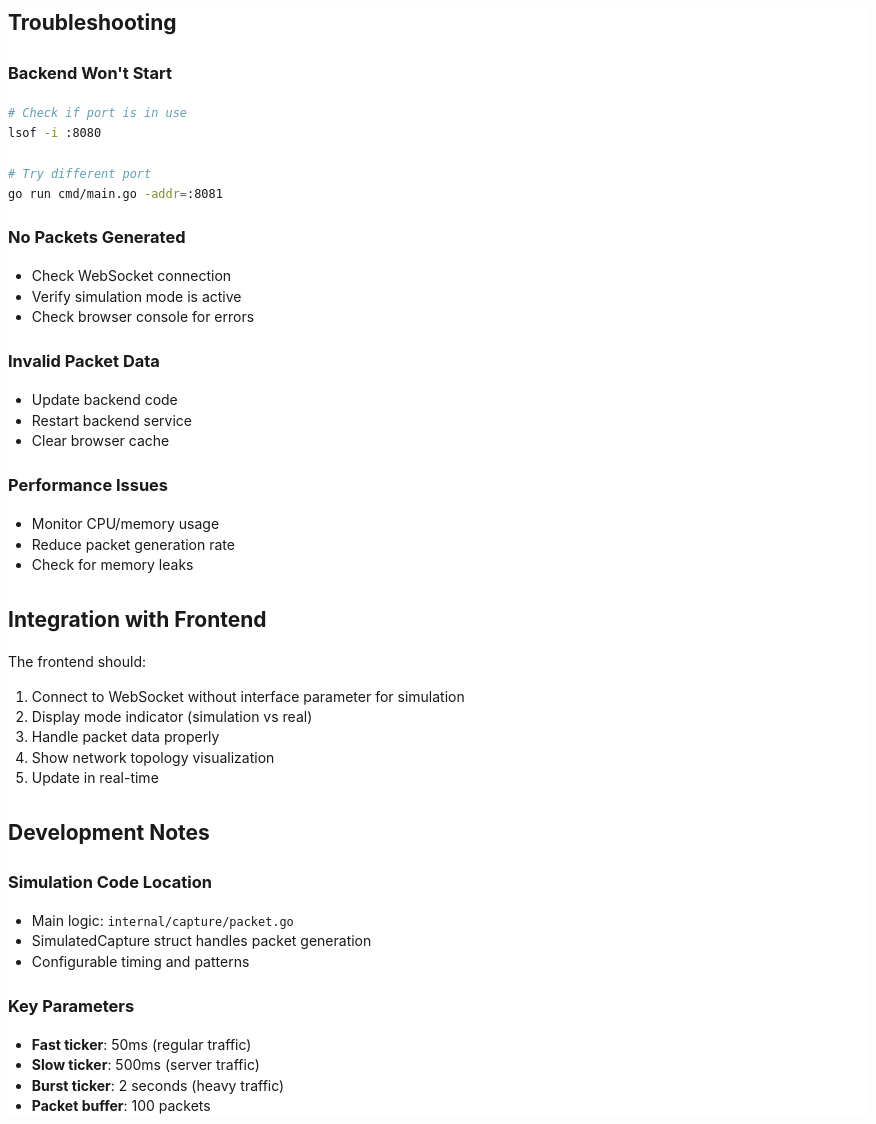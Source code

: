## Troubleshooting

### Backend Won't Start
```bash
# Check if port is in use
lsof -i :8080

# Try different port
go run cmd/main.go -addr=:8081
```

### No Packets Generated
- Check WebSocket connection
- Verify simulation mode is active
- Check browser console for errors

### Invalid Packet Data
- Update backend code
- Restart backend service
- Clear browser cache

### Performance Issues
- Monitor CPU/memory usage
- Reduce packet generation rate
- Check for memory leaks

## Integration with Frontend

The frontend should:
1. Connect to WebSocket without interface parameter for simulation
2. Display mode indicator (simulation vs real)
3. Handle packet data properly
4. Show network topology visualization
5. Update in real-time

## Development Notes

### Simulation Code Location
- Main logic: `internal/capture/packet.go`
- SimulatedCapture struct handles packet generation
- Configurable timing and patterns

### Key Parameters
- **Fast ticker**: 50ms (regular traffic)
- **Slow ticker**: 500ms (server traffic)  
- **Burst ticker**: 2 seconds (heavy traffic)
- **Packet buffer**: 100 packets
